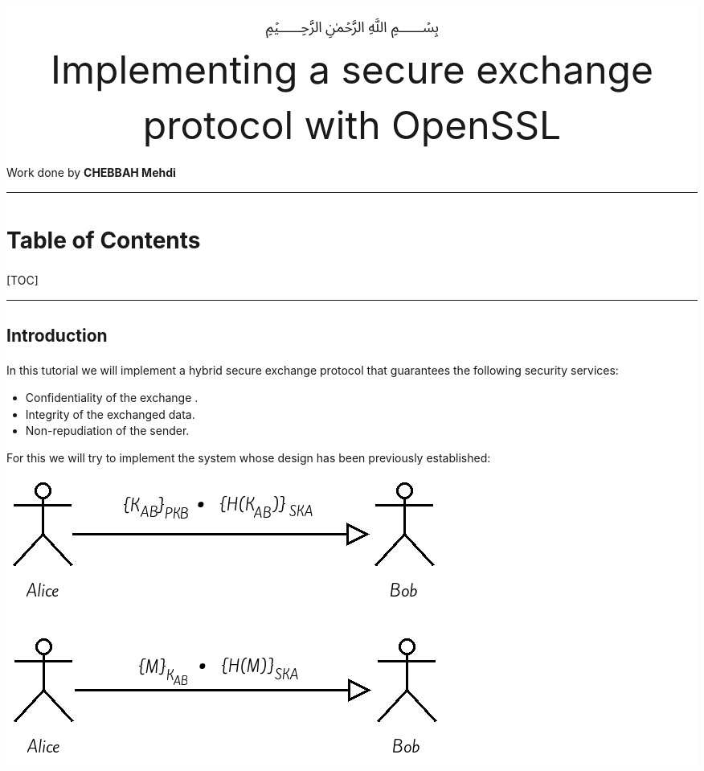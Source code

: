 <div style="text-align:center;font-size:30px">﷽</div>







<div style="text-align:center; font-size: 48px">Implementing a secure exchange protocol with OpenSSL</div>









Work done by  **CHEBBAH Mehdi**

---



# Table of Contents

[TOC]

---

## Introduction

In this tutorial we will implement a hybrid secure exchange protocol that guarantees the following security services:

+ Confidentiality of the exchange .
+ Integrity of the exchanged data.
+ Non-repudiation of the sender.

For this we will try to implement the system whose design has been previously established: 

![](assets/DeepinScreenshot_select-area_20191023073446.png)
